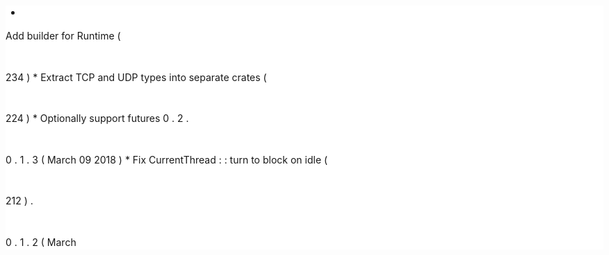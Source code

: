 *
Add
builder
for
Runtime
(
#
234
)
*
Extract
TCP
and
UDP
types
into
separate
crates
(
#
224
)
*
Optionally
support
futures
0
.
2
.
#
0
.
1
.
3
(
March
09
2018
)
*
Fix
CurrentThread
:
:
turn
to
block
on
idle
(
#
212
)
.
#
0
.
1
.
2
(
March